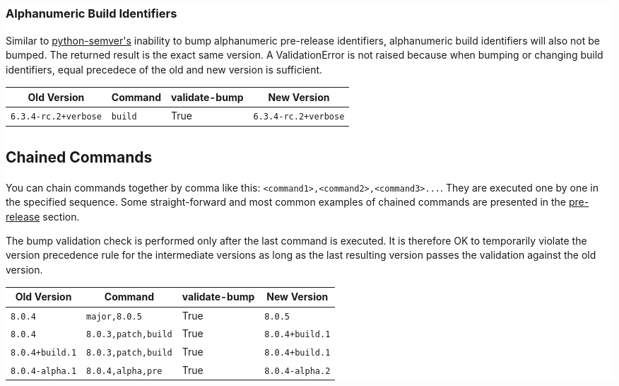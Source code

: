 
### Alphanumeric Build Identifiers

Similar to [python-semver's][python-semver] inability to bump alphanumeric pre-release identifiers, alphanumeric build identifiers will also not be bumped.
The returned result is the exact same version.
A ValidationError is not raised because when bumping or changing build identifiers, equal precedece of the old and new version is sufficient.

| Old Version            | Command             | validate-bump | New Version          |
| ---------------------- | ------------------- | ------------- | -------------------- |
| `6.3.4-rc.2+verbose`   | `build`             | True          | `6.3.4-rc.2+verbose` |

## Chained Commands

You can chain commands together by comma like this: `<command1>,<command2>,<command3>...`. 
They are executed one by one in the specified sequence. Some straight-forward and most common examples of chained commands are presented in the [pre-release][chained-pre] section.

The bump validation check is performed only after the last command is executed. 
It is therefore OK to temporarily violate the version precedence rule for the intermediate versions as long as the last resulting version passes the validation against the old version.

| Old Version            | Command             | validate-bump | New Version          |
| ---------------------- | ------------------- | ------------- | -------------------- |
| `8.0.4`                | `major,8.0.5`       | True          | `8.0.5`              |
| `8.0.4`                | `8.0.3,patch,build` | True          | `8.0.4+build.1`      |
| `8.0.4+build.1`        | `8.0.3,patch,build` | True          | `8.0.4+build.1`      |
| `8.0.4-alpha.1`        | `8.0.4,alpha,pre`   | True          | `8.0.4-alpha.2`      |


[validation]: https://hatch.pypa.io/latest/plugins/version-scheme/standard/#options
[bnf]: https://semver.org/#backusnaur-form-grammar-for-valid-semver-versions
[python-semver]: https://github.com/python-semver/python-semver
[bug]: https://github.com/python-semver/python-semver/issues/339
[specific-version]: #specific-version
[semver-regex]: https://regex101.com/r/Ly7O1x/3/
[chained-commands]: #chained-commands
[chained-pre]: #chained-with-a-version-core-bump
[pre]: #pre-release
[ab-short]: #alpha-beta-shortcuts
[build]: #build
